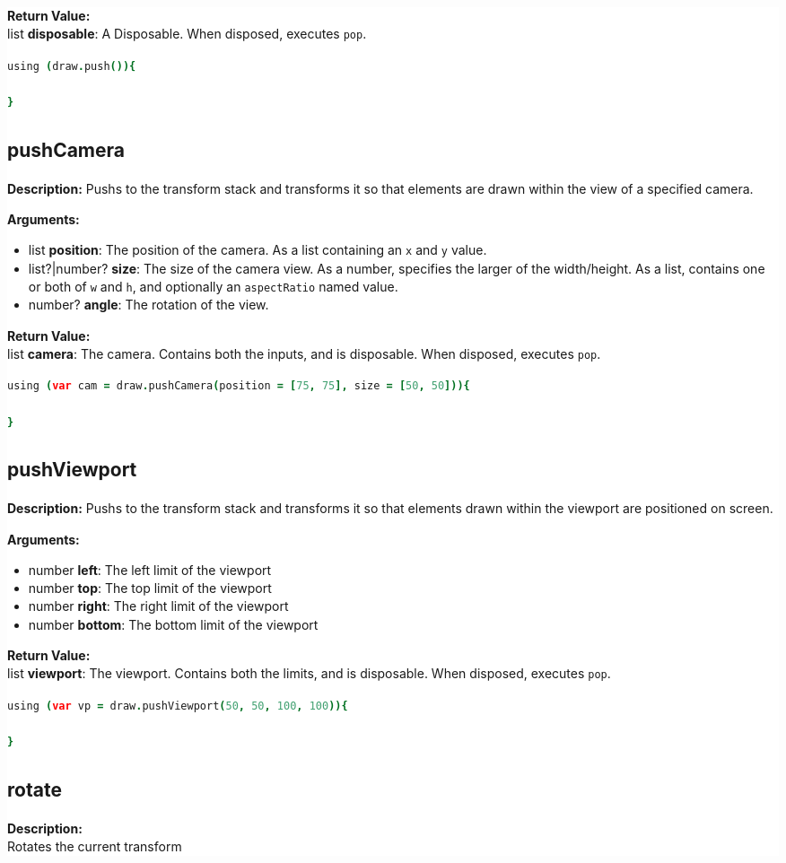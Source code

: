 **Return Value:**\
list **disposable**: A Disposable. When disposed, executes `pop`.

```coffeescript
using (draw.push()){

}
```

## pushCamera
**Description:**
Pushs to the transform stack and transforms it so that elements are drawn within the view of a specified camera.

**Arguments:**
* list **position**: The position of the camera. As a list containing an `x` and `y` value.
* list?|number? **size**: The size of the camera view. As a number, specifies the larger of the width/height. As a list, contains one or both of `w` and `h`, and optionally an `aspectRatio` named value.
* number? **angle**: The rotation of the view.

**Return Value:**\
list **camera**: The camera. Contains both the inputs, and is disposable. When disposed, executes `pop`.

```coffeescript
using (var cam = draw.pushCamera(position = [75, 75], size = [50, 50])){

}
```

## pushViewport
**Description:**
Pushs to the transform stack and transforms it so that elements drawn within the viewport are positioned on screen.

**Arguments:**
* number **left**: The left limit of the viewport
* number **top**: The top limit of the viewport
* number **right**: The right limit of the viewport
* number **bottom**: The bottom limit of the viewport

**Return Value:**\
list **viewport**: The viewport. Contains both the limits, and is disposable. When disposed, executes `pop`.

```coffeescript
using (var vp = draw.pushViewport(50, 50, 100, 100)){

}
```

## rotate
**Description:**\
Rotates the current transform
